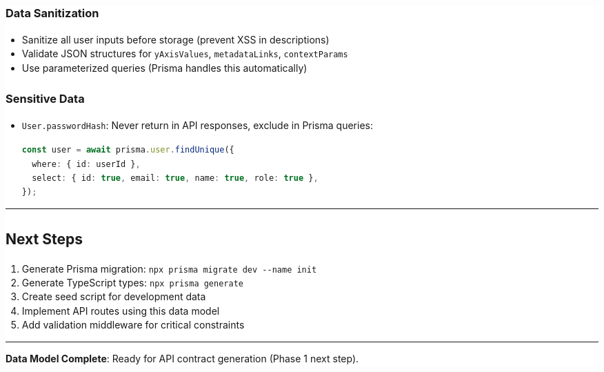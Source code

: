 ### Data Sanitization

- Sanitize all user inputs before storage (prevent XSS in descriptions)
- Validate JSON structures for `yAxisValues`, `metadataLinks`, `contextParams`
- Use parameterized queries (Prisma handles this automatically)

### Sensitive Data

- `User.passwordHash`: Never return in API responses, exclude in Prisma queries:
  ```typescript
  const user = await prisma.user.findUnique({
    where: { id: userId },
    select: { id: true, email: true, name: true, role: true },
  });
  ```

---

## Next Steps

1. Generate Prisma migration: `npx prisma migrate dev --name init`
2. Generate TypeScript types: `npx prisma generate`
3. Create seed script for development data
4. Implement API routes using this data model
5. Add validation middleware for critical constraints

---

**Data Model Complete**: Ready for API contract generation (Phase 1 next step).
